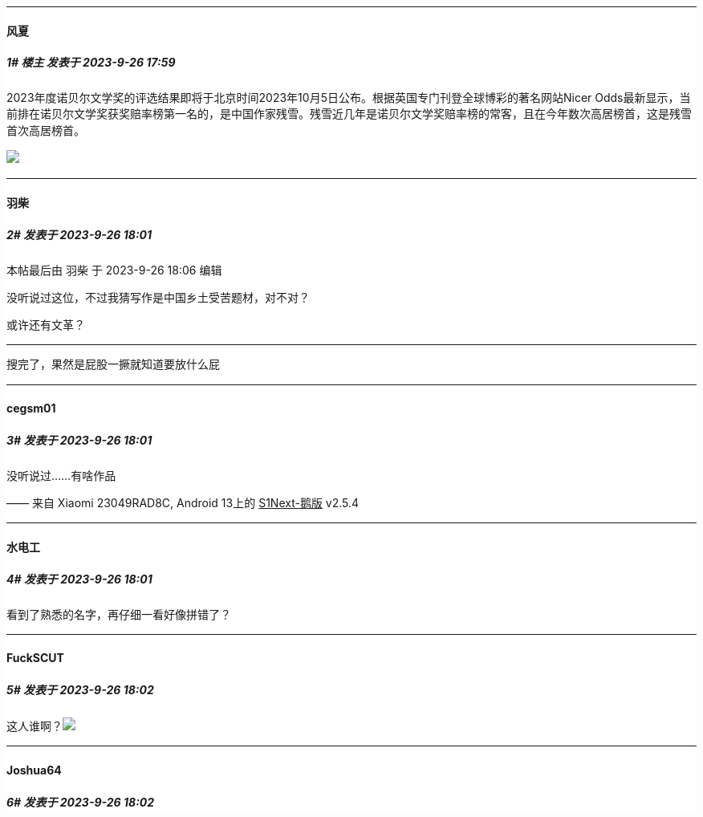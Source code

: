 
*****

####  风夏  
##### 1#       楼主       发表于 2023-9-26 17:59

2023年度诺贝尔文学奖的评选结果即将于北京时间2023年10月5日公布。根据英国专门刊登全球博彩的著名网站Nicer Odds最新显示，当前排在诺贝尔文学奖获奖赔率榜第一名的，是中国作家残雪。残雪近几年是诺贝尔文学奖赔率榜的常客，且在今年数次高居榜首，这是残雪首次高居榜首。

<img src="https://imgc.1see.org/dapenti/96dcafe2/ea3cf815.jpg" referrerpolicy="no-referrer">

*****

####  羽柴  
##### 2#       发表于 2023-9-26 18:01

 本帖最后由 羽柴 于 2023-9-26 18:06 编辑 

没听说过这位，不过我猜写作是中国乡土受苦题材，对不对？

或许还有文革？

------------------------------------------------------------------------------------

搜完了，果然是屁股一撅就知道要放什么屁 

*****

####  cegsm01  
##### 3#       发表于 2023-9-26 18:01

没听说过……有啥作品

—— 来自 Xiaomi 23049RAD8C, Android 13上的 [S1Next-鹅版](https://github.com/ykrank/S1-Next/releases) v2.5.4

*****

####  水电工  
##### 4#       发表于 2023-9-26 18:01

看到了熟悉的名字，再仔细一看好像拼错了？

*****

####  FuckSCUT  
##### 5#       发表于 2023-9-26 18:02

这人谁啊？<img src="https://static.saraba1st.com/image/smiley/face2017/067.png" referrerpolicy="no-referrer">

*****

####  Joshua64  
##### 6#       发表于 2023-9-26 18:02
